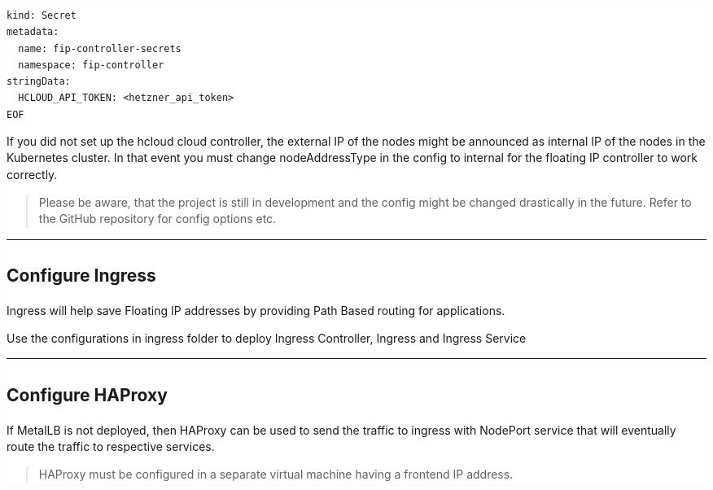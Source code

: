 ```shell
kind: Secret
metadata:
  name: fip-controller-secrets
  namespace: fip-controller
stringData:
  HCLOUD_API_TOKEN: <hetzner_api_token>
EOF
```
If you did not set up the hcloud cloud controller, the external IP of the nodes might be announced as internal IP of the nodes in the Kubernetes cluster. In that event you must change nodeAddressType in the config to internal for the floating IP controller to work correctly.

> Please be aware, that the project is still in development and the config might be changed drastically in the future. Refer to the GitHub repository for config options etc.
___
## Configure Ingress

Ingress will help save Floating IP addresses by providing Path Based routing for applications.  

Use the configurations in ingress folder to deploy Ingress Controller, Ingress and Ingress Service

___

## Configure HAProxy

If MetalLB is not deployed, then HAProxy can be used to send the traffic to ingress with NodePort service that will eventually route the traffic to respective services.

> HAProxy must be configured in a separate virtual machine having a frontend IP address.
